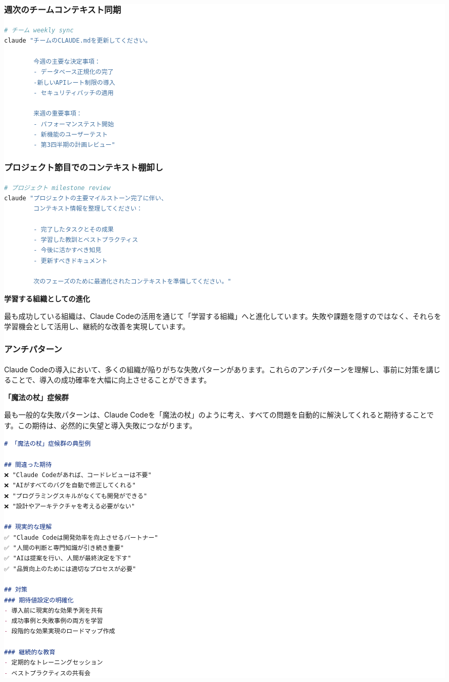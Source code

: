 ### 週次のチームコンテキスト同期
```bash
# チーム weekly sync
claude "チームのCLAUDE.mdを更新してください。
        
        今週の主要な決定事項：
        - データベース正規化の完了
        -新しいAPIレート制限の導入
        - セキュリティパッチの適用
        
        来週の重要事項：
        - パフォーマンステスト開始
        - 新機能のユーザーテスト
        - 第3四半期の計画レビュー"
```

### プロジェクト節目でのコンテキスト棚卸し
```bash
# プロジェクト milestone review
claude "プロジェクトの主要マイルストーン完了に伴い、
        コンテキスト情報を整理してください：
        
        - 完了したタスクとその成果
        - 学習した教訓とベストプラクティス
        - 今後に活かすべき知見
        - 更新すべきドキュメント
        
        次のフェーズのために最適化されたコンテキストを準備してください。"
```

**学習する組織としての進化**

最も成功している組織は、Claude Codeの活用を通じて「学習する組織」へと進化しています。失敗や課題を隠すのではなく、それらを学習機会として活用し、継続的な改善を実現しています。

### アンチパターン

Claude Codeの導入において、多くの組織が陥りがちな失敗パターンがあります。これらのアンチパターンを理解し、事前に対策を講じることで、導入の成功確率を大幅に向上させることができます。

**「魔法の杖」症候群**

最も一般的な失敗パターンは、Claude Codeを「魔法の杖」のように考え、すべての問題を自動的に解決してくれると期待することです。この期待は、必然的に失望と導入失敗につながります。

```markdown
# 「魔法の杖」症候群の典型例

## 間違った期待
❌ "Claude Codeがあれば、コードレビューは不要"
❌ "AIがすべてのバグを自動で修正してくれる"
❌ "プログラミングスキルがなくても開発ができる"
❌ "設計やアーキテクチャを考える必要がない"

## 現実的な理解
✅ "Claude Codeは開発効率を向上させるパートナー"
✅ "人間の判断と専門知識が引き続き重要"
✅ "AIは提案を行い、人間が最終決定を下す"
✅ "品質向上のためには適切なプロセスが必要"

## 対策
### 期待値設定の明確化
- 導入前に現実的な効果予測を共有
- 成功事例と失敗事例の両方を学習
- 段階的な効果実現のロードマップ作成

### 継続的な教育
- 定期的なトレーニングセッション
- ベストプラクティスの共有会
```
